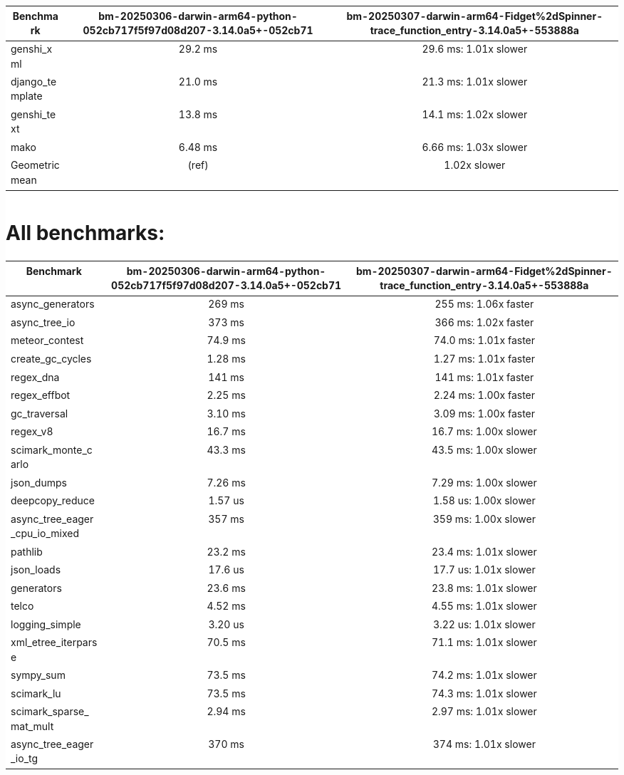 | Benchmark       | bm-20250306-darwin-arm64-python-052cb717f5f97d08d207-3.14.0a5+-052cb71 | bm-20250307-darwin-arm64-Fidget%2dSpinner-trace_function_entry-3.14.0a5+-553888a |
|-----------------|:----------------------------------------------------------------------:|:--------------------------------------------------------------------------------:|
| genshi_xml      | 29.2 ms                                                                | 29.6 ms: 1.01x slower                                                            |
| django_template | 21.0 ms                                                                | 21.3 ms: 1.01x slower                                                            |
| genshi_text     | 13.8 ms                                                                | 14.1 ms: 1.02x slower                                                            |
| mako            | 6.48 ms                                                                | 6.66 ms: 1.03x slower                                                            |
| Geometric mean  | (ref)                                                                  | 1.02x slower                                                                     |

All benchmarks:
===============

| Benchmark                     | bm-20250306-darwin-arm64-python-052cb717f5f97d08d207-3.14.0a5+-052cb71 | bm-20250307-darwin-arm64-Fidget%2dSpinner-trace_function_entry-3.14.0a5+-553888a |
|-------------------------------|:----------------------------------------------------------------------:|:--------------------------------------------------------------------------------:|
| async_generators              | 269 ms                                                                 | 255 ms: 1.06x faster                                                             |
| async_tree_io                 | 373 ms                                                                 | 366 ms: 1.02x faster                                                             |
| meteor_contest                | 74.9 ms                                                                | 74.0 ms: 1.01x faster                                                            |
| create_gc_cycles              | 1.28 ms                                                                | 1.27 ms: 1.01x faster                                                            |
| regex_dna                     | 141 ms                                                                 | 141 ms: 1.01x faster                                                             |
| regex_effbot                  | 2.25 ms                                                                | 2.24 ms: 1.00x faster                                                            |
| gc_traversal                  | 3.10 ms                                                                | 3.09 ms: 1.00x faster                                                            |
| regex_v8                      | 16.7 ms                                                                | 16.7 ms: 1.00x slower                                                            |
| scimark_monte_carlo           | 43.3 ms                                                                | 43.5 ms: 1.00x slower                                                            |
| json_dumps                    | 7.26 ms                                                                | 7.29 ms: 1.00x slower                                                            |
| deepcopy_reduce               | 1.57 us                                                                | 1.58 us: 1.00x slower                                                            |
| async_tree_eager_cpu_io_mixed | 357 ms                                                                 | 359 ms: 1.00x slower                                                             |
| pathlib                       | 23.2 ms                                                                | 23.4 ms: 1.01x slower                                                            |
| json_loads                    | 17.6 us                                                                | 17.7 us: 1.01x slower                                                            |
| generators                    | 23.6 ms                                                                | 23.8 ms: 1.01x slower                                                            |
| telco                         | 4.52 ms                                                                | 4.55 ms: 1.01x slower                                                            |
| logging_simple                | 3.20 us                                                                | 3.22 us: 1.01x slower                                                            |
| xml_etree_iterparse           | 70.5 ms                                                                | 71.1 ms: 1.01x slower                                                            |
| sympy_sum                     | 73.5 ms                                                                | 74.2 ms: 1.01x slower                                                            |
| scimark_lu                    | 73.5 ms                                                                | 74.3 ms: 1.01x slower                                                            |
| scimark_sparse_mat_mult       | 2.94 ms                                                                | 2.97 ms: 1.01x slower                                                            |
| async_tree_eager_io_tg        | 370 ms                                                                 | 374 ms: 1.01x slower                                                             |